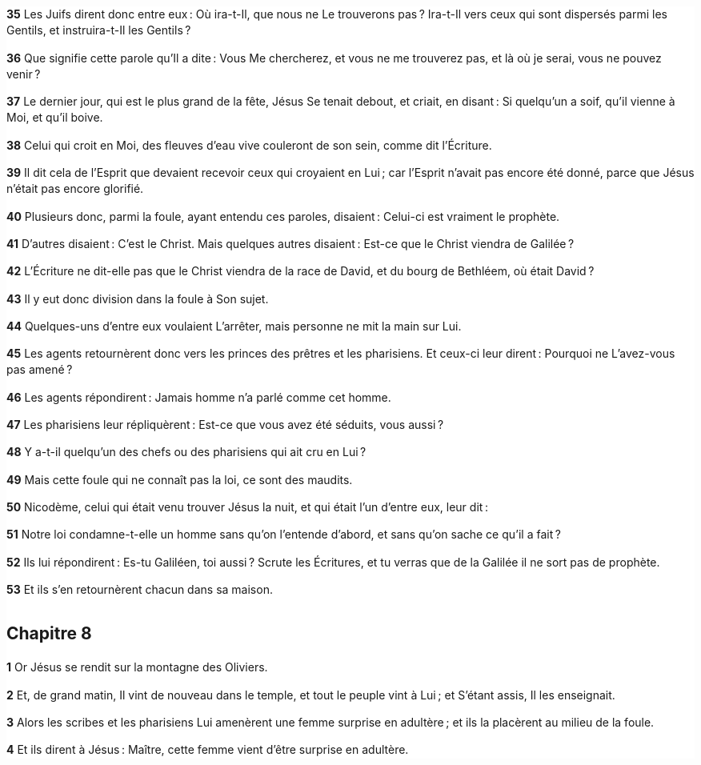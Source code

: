 **35** Les Juifs dirent donc entre eux : Où ira-t-Il, que nous ne Le trouverons pas ? Ira-t-Il vers ceux qui sont dispersés parmi les Gentils, et instruira-t-Il les Gentils ?

**36** Que signifie cette parole qu’Il a dite : Vous Me chercherez, et vous ne me trouverez pas, et là où je serai, vous ne pouvez venir ?

**37** Le dernier jour, qui est le plus grand de la fête, Jésus Se tenait debout, et criait, en disant : Si quelqu’un a soif, qu’il vienne à Moi, et qu’il boive.

**38** Celui qui croit en Moi, des fleuves d’eau vive couleront de son sein, comme dit l’Écriture.

**39** Il dit cela de l’Esprit que devaient recevoir ceux qui croyaient en Lui ; car l’Esprit n’avait pas encore été donné, parce que Jésus n’était pas encore glorifié.

**40** Plusieurs donc, parmi la foule, ayant entendu ces paroles, disaient : Celui-ci est vraiment le prophète.

**41** D’autres disaient : C’est le Christ. Mais quelques autres disaient : Est-ce que le Christ viendra de Galilée ?

**42** L’Écriture ne dit-elle pas que le Christ viendra de la race de David, et du bourg de Bethléem, où était David ?

**43** Il y eut donc division dans la foule à Son sujet.

**44** Quelques-uns d’entre eux voulaient L’arrêter, mais personne ne mit la main sur Lui.

**45** Les agents retournèrent donc vers les princes des prêtres et les pharisiens. Et ceux-ci leur dirent : Pourquoi ne L’avez-vous pas amené ?

**46** Les agents répondirent : Jamais homme n’a parlé comme cet homme.

**47** Les pharisiens leur répliquèrent : Est-ce que vous avez été séduits, vous aussi ?

**48** Y a-t-il quelqu’un des chefs ou des pharisiens qui ait cru en Lui ?

**49** Mais cette foule qui ne connaît pas la loi, ce sont des maudits.

**50** Nicodème, celui qui était venu trouver Jésus la nuit, et qui était l’un d’entre eux, leur dit :

**51** Notre loi condamne-t-elle un homme sans qu’on l’entende d’abord, et sans qu’on sache ce qu’il a fait ?

**52** Ils lui répondirent : Es-tu Galiléen, toi aussi ? Scrute les Écritures, et tu verras que de la Galilée il ne sort pas de prophète.

**53** Et ils s’en retournèrent chacun dans sa maison.

## Chapitre 8

**1** Or Jésus se rendit sur la montagne des Oliviers.

**2** Et, de grand matin, Il vint de nouveau dans le temple, et tout le peuple vint à Lui ; et S’étant assis, Il les enseignait.

**3** Alors les scribes et les pharisiens Lui amenèrent une femme surprise en adultère ; et ils la placèrent au milieu de la foule.

**4** Et ils dirent à Jésus : Maître, cette femme vient d’être surprise en adultère.

